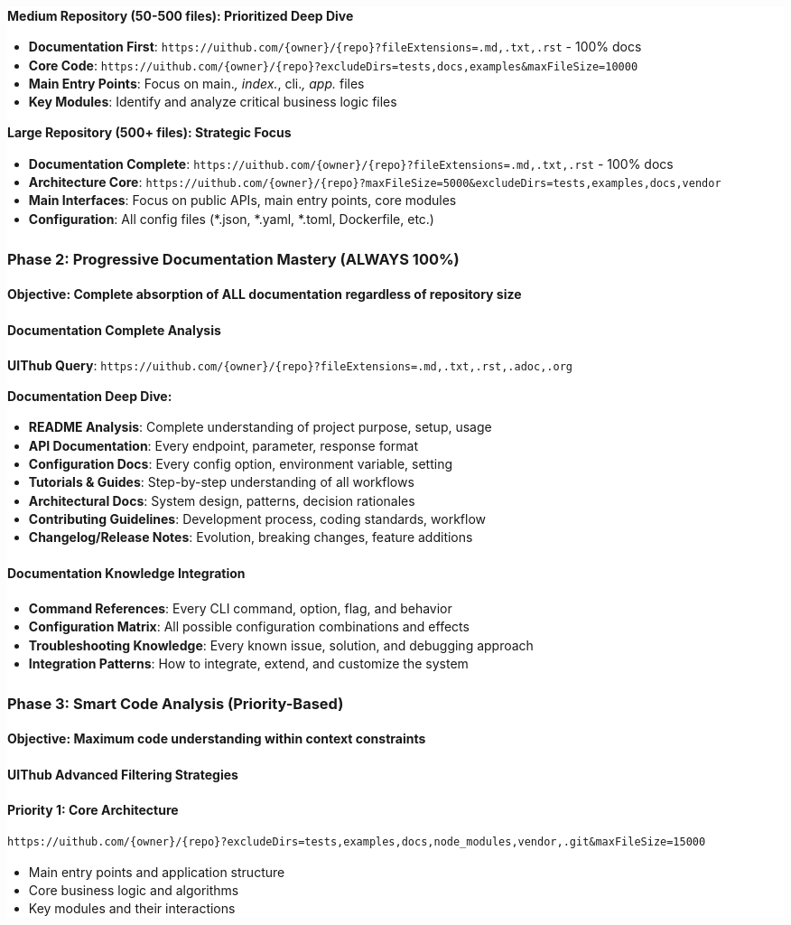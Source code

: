**Medium Repository (50-500 files): Prioritized Deep Dive**
- **Documentation First**: `https://uithub.com/{owner}/{repo}?fileExtensions=.md,.txt,.rst` - 100% docs
- **Core Code**: `https://uithub.com/{owner}/{repo}?excludeDirs=tests,docs,examples&maxFileSize=10000`
- **Main Entry Points**: Focus on main.*, index.*, cli.*, app.* files
- **Key Modules**: Identify and analyze critical business logic files

**Large Repository (500+ files): Strategic Focus**
- **Documentation Complete**: `https://uithub.com/{owner}/{repo}?fileExtensions=.md,.txt,.rst` - 100% docs
- **Architecture Core**: `https://uithub.com/{owner}/{repo}?maxFileSize=5000&excludeDirs=tests,examples,docs,vendor`
- **Main Interfaces**: Focus on public APIs, main entry points, core modules
- **Configuration**: All config files (*.json, *.yaml, *.toml, Dockerfile, etc.)

### Phase 2: Progressive Documentation Mastery (ALWAYS 100%)

**Objective: Complete absorption of ALL documentation regardless of repository size**

#### Documentation Complete Analysis
**UIThub Query**: `https://uithub.com/{owner}/{repo}?fileExtensions=.md,.txt,.rst,.adoc,.org`

**Documentation Deep Dive:**
- **README Analysis**: Complete understanding of project purpose, setup, usage
- **API Documentation**: Every endpoint, parameter, response format
- **Configuration Docs**: Every config option, environment variable, setting
- **Tutorials & Guides**: Step-by-step understanding of all workflows
- **Architectural Docs**: System design, patterns, decision rationales
- **Contributing Guidelines**: Development process, coding standards, workflow
- **Changelog/Release Notes**: Evolution, breaking changes, feature additions

#### Documentation Knowledge Integration
- **Command References**: Every CLI command, option, flag, and behavior
- **Configuration Matrix**: All possible configuration combinations and effects
- **Troubleshooting Knowledge**: Every known issue, solution, and debugging approach
- **Integration Patterns**: How to integrate, extend, and customize the system

### Phase 3: Smart Code Analysis (Priority-Based)

**Objective: Maximum code understanding within context constraints**

#### UIThub Advanced Filtering Strategies

**Priority 1: Core Architecture** 
```
https://uithub.com/{owner}/{repo}?excludeDirs=tests,examples,docs,node_modules,vendor,.git&maxFileSize=15000
```
- Main entry points and application structure
- Core business logic and algorithms
- Key modules and their interactions
